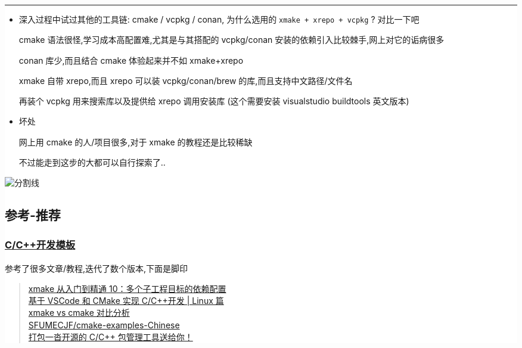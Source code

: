   ***

- 深入过程中试过其他的工具链: cmake / vcpkg / conan, 为什么选用的 `xmake + xrepo + vcpkg` ? 对比一下吧

  cmake 语法很怪,学习成本高配置难,尤其是与其搭配的 vcpkg/conan 安装的依赖引入比较棘手,网上对它的诟病很多

  conan 库少,而且结合 cmake 体验起来并不如 xmake+xrepo

  xmake 自带 xrepo,而且 xrepo 可以装 vcpkg/conan/brew 的库,而且支持中文路径/文件名

  再装个 vcpkg 用来搜索库以及提供给 xrepo 调用安装库 (这个需要安装 visualstudio buildtools 英文版本)

- 坏处

  网上用 cmake 的人/项目很多,对于 xmake 的教程还是比较稀缺

  不过能走到这步的大都可以自行探索了..

<a>![分割线](https://cdn.jsdelivr.net/gh/Weidows/Images/img/divider.png)</a>

## 参考-推荐

### [C/C++开发模板](https://github.com/Weidows/C--)

参考了很多文章/教程,迭代了数个版本,下面是脚印

> [xmake 从入门到精通 10：多个子工程目标的依赖配置](https://tboox.org/cn/2019/12/13/quickstart-10-target-deps/)\
> [基于 VSCode 和 CMake 实现 C/C++开发 | Linux 篇](https://www.bilibili.com/video/BV1fy4y1b7TC?p=23)\
> [xmake vs cmake 对比分析](https://zhuanlan.zhihu.com/p/67854244)\
> [SFUMECJF/cmake-examples-Chinese](https://github.com/SFUMECJF/cmake-examples-Chinese)\
> [打包一沓开源的 C/C++ 包管理工具送给你！](https://zhuanlan.zhihu.com/p/79872095)
